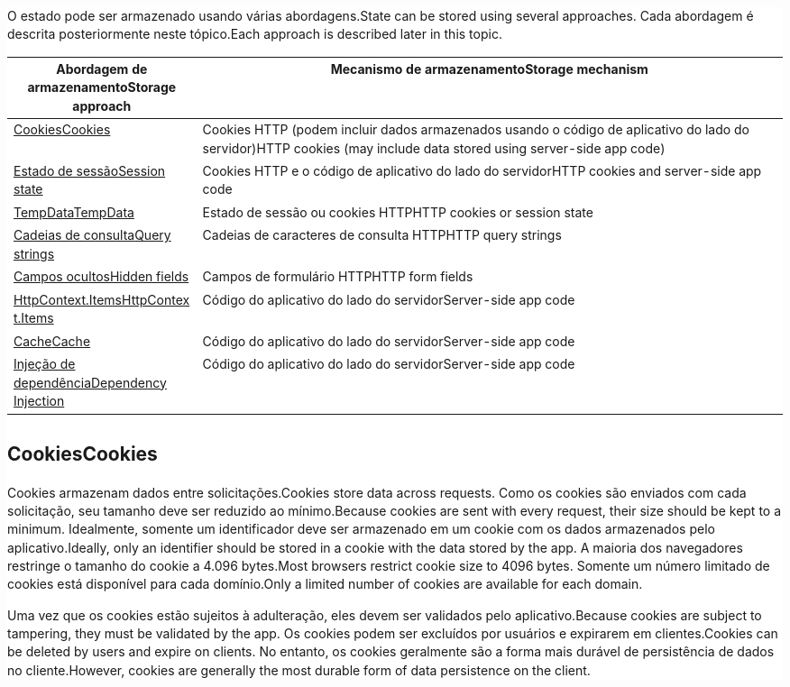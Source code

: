 <span data-ttu-id="24103-110">O estado pode ser armazenado usando várias abordagens.</span><span class="sxs-lookup"><span data-stu-id="24103-110">State can be stored using several approaches.</span></span> <span data-ttu-id="24103-111">Cada abordagem é descrita posteriormente neste tópico.</span><span class="sxs-lookup"><span data-stu-id="24103-111">Each approach is described later in this topic.</span></span>

| <span data-ttu-id="24103-112">Abordagem de armazenamento</span><span class="sxs-lookup"><span data-stu-id="24103-112">Storage approach</span></span> | <span data-ttu-id="24103-113">Mecanismo de armazenamento</span><span class="sxs-lookup"><span data-stu-id="24103-113">Storage mechanism</span></span> |
| ---------------- | ----------------- |
| [<span data-ttu-id="24103-114">Cookies</span><span class="sxs-lookup"><span data-stu-id="24103-114">Cookies</span></span>](#cookies) | <span data-ttu-id="24103-115">Cookies HTTP (podem incluir dados armazenados usando o código de aplicativo do lado do servidor)</span><span class="sxs-lookup"><span data-stu-id="24103-115">HTTP cookies (may include data stored using server-side app code)</span></span> |
| [<span data-ttu-id="24103-116">Estado de sessão</span><span class="sxs-lookup"><span data-stu-id="24103-116">Session state</span></span>](#session-state) | <span data-ttu-id="24103-117">Cookies HTTP e o código de aplicativo do lado do servidor</span><span class="sxs-lookup"><span data-stu-id="24103-117">HTTP cookies and server-side app code</span></span> |
| [<span data-ttu-id="24103-118">TempData</span><span class="sxs-lookup"><span data-stu-id="24103-118">TempData</span></span>](#tempdata) | <span data-ttu-id="24103-119">Estado de sessão ou cookies HTTP</span><span class="sxs-lookup"><span data-stu-id="24103-119">HTTP cookies or session state</span></span> |
| [<span data-ttu-id="24103-120">Cadeias de consulta</span><span class="sxs-lookup"><span data-stu-id="24103-120">Query strings</span></span>](#query-strings) | <span data-ttu-id="24103-121">Cadeias de caracteres de consulta HTTP</span><span class="sxs-lookup"><span data-stu-id="24103-121">HTTP query strings</span></span> |
| [<span data-ttu-id="24103-122">Campos ocultos</span><span class="sxs-lookup"><span data-stu-id="24103-122">Hidden fields</span></span>](#hidden-fields) | <span data-ttu-id="24103-123">Campos de formulário HTTP</span><span class="sxs-lookup"><span data-stu-id="24103-123">HTTP form fields</span></span> |
| [<span data-ttu-id="24103-124">HttpContext.Items</span><span class="sxs-lookup"><span data-stu-id="24103-124">HttpContext.Items</span></span>](#httpcontextitems) | <span data-ttu-id="24103-125">Código do aplicativo do lado do servidor</span><span class="sxs-lookup"><span data-stu-id="24103-125">Server-side app code</span></span> |
| [<span data-ttu-id="24103-126">Cache</span><span class="sxs-lookup"><span data-stu-id="24103-126">Cache</span></span>](#cache) | <span data-ttu-id="24103-127">Código do aplicativo do lado do servidor</span><span class="sxs-lookup"><span data-stu-id="24103-127">Server-side app code</span></span> |
| [<span data-ttu-id="24103-128">Injeção de dependência</span><span class="sxs-lookup"><span data-stu-id="24103-128">Dependency Injection</span></span>](#dependency-injection) | <span data-ttu-id="24103-129">Código do aplicativo do lado do servidor</span><span class="sxs-lookup"><span data-stu-id="24103-129">Server-side app code</span></span> |

## <a name="cookies"></a><span data-ttu-id="24103-130">Cookies</span><span class="sxs-lookup"><span data-stu-id="24103-130">Cookies</span></span>

<span data-ttu-id="24103-131">Cookies armazenam dados entre solicitações.</span><span class="sxs-lookup"><span data-stu-id="24103-131">Cookies store data across requests.</span></span> <span data-ttu-id="24103-132">Como os cookies são enviados com cada solicitação, seu tamanho deve ser reduzido ao mínimo.</span><span class="sxs-lookup"><span data-stu-id="24103-132">Because cookies are sent with every request, their size should be kept to a minimum.</span></span> <span data-ttu-id="24103-133">Idealmente, somente um identificador deve ser armazenado em um cookie com os dados armazenados pelo aplicativo.</span><span class="sxs-lookup"><span data-stu-id="24103-133">Ideally, only an identifier should be stored in a cookie with the data stored by the app.</span></span> <span data-ttu-id="24103-134">A maioria dos navegadores restringe o tamanho do cookie a 4.096 bytes.</span><span class="sxs-lookup"><span data-stu-id="24103-134">Most browsers restrict cookie size to 4096 bytes.</span></span> <span data-ttu-id="24103-135">Somente um número limitado de cookies está disponível para cada domínio.</span><span class="sxs-lookup"><span data-stu-id="24103-135">Only a limited number of cookies are available for each domain.</span></span>

<span data-ttu-id="24103-136">Uma vez que os cookies estão sujeitos à adulteração, eles devem ser validados pelo aplicativo.</span><span class="sxs-lookup"><span data-stu-id="24103-136">Because cookies are subject to tampering, they must be validated by the app.</span></span> <span data-ttu-id="24103-137">Os cookies podem ser excluídos por usuários e expirarem em clientes.</span><span class="sxs-lookup"><span data-stu-id="24103-137">Cookies can be deleted by users and expire on clients.</span></span> <span data-ttu-id="24103-138">No entanto, os cookies geralmente são a forma mais durável de persistência de dados no cliente.</span><span class="sxs-lookup"><span data-stu-id="24103-138">However, cookies are generally the most durable form of data persistence on the client.</span></span>

